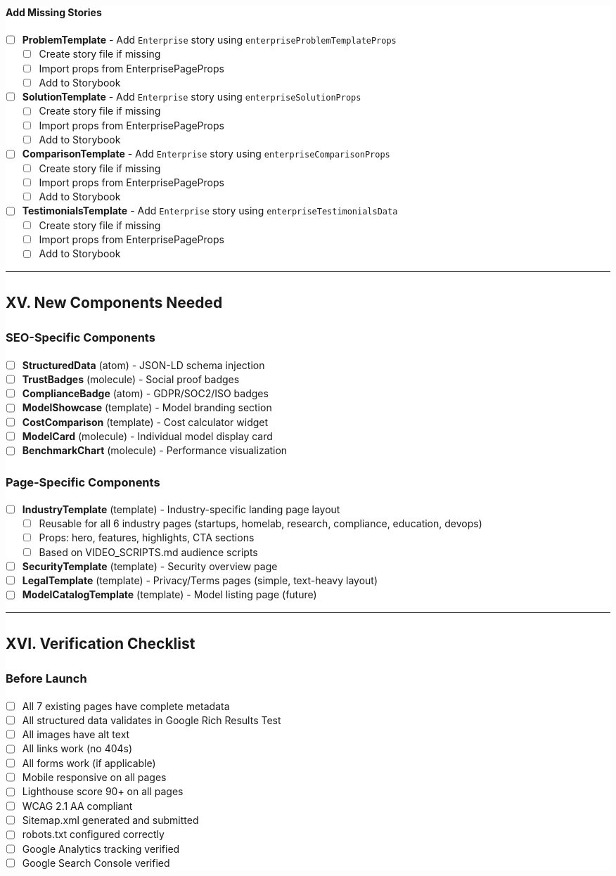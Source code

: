 #### Add Missing Stories
- [ ] **ProblemTemplate** - Add `Enterprise` story using `enterpriseProblemTemplateProps`
  - [ ] Create story file if missing
  - [ ] Import props from EnterprisePageProps
  - [ ] Add to Storybook

- [ ] **SolutionTemplate** - Add `Enterprise` story using `enterpriseSolutionProps`
  - [ ] Create story file if missing
  - [ ] Import props from EnterprisePageProps
  - [ ] Add to Storybook

- [ ] **ComparisonTemplate** - Add `Enterprise` story using `enterpriseComparisonProps`
  - [ ] Create story file if missing
  - [ ] Import props from EnterprisePageProps
  - [ ] Add to Storybook

- [ ] **TestimonialsTemplate** - Add `Enterprise` story using `enterpriseTestimonialsData`
  - [ ] Create story file if missing
  - [ ] Import props from EnterprisePageProps
  - [ ] Add to Storybook

---

## XV. New Components Needed

### SEO-Specific Components
- [ ] **StructuredData** (atom) - JSON-LD schema injection
- [ ] **TrustBadges** (molecule) - Social proof badges
- [ ] **ComplianceBadge** (atom) - GDPR/SOC2/ISO badges
- [ ] **ModelShowcase** (template) - Model branding section
- [ ] **CostComparison** (template) - Cost calculator widget
- [ ] **ModelCard** (molecule) - Individual model display card
- [ ] **BenchmarkChart** (molecule) - Performance visualization

### Page-Specific Components
- [ ] **IndustryTemplate** (template) - Industry-specific landing page layout
  - [ ] Reusable for all 6 industry pages (startups, homelab, research, compliance, education, devops)
  - [ ] Props: hero, features, highlights, CTA sections
  - [ ] Based on VIDEO_SCRIPTS.md audience scripts
- [ ] **SecurityTemplate** (template) - Security overview page
- [ ] **LegalTemplate** (template) - Privacy/Terms pages (simple, text-heavy layout)
- [ ] **ModelCatalogTemplate** (template) - Model listing page (future)

---

## XVI. Verification Checklist

### Before Launch
- [ ] All 7 existing pages have complete metadata
- [ ] All structured data validates in Google Rich Results Test
- [ ] All images have alt text
- [ ] All links work (no 404s)
- [ ] All forms work (if applicable)
- [ ] Mobile responsive on all pages
- [ ] Lighthouse score 90+ on all pages
- [ ] WCAG 2.1 AA compliant
- [ ] Sitemap.xml generated and submitted
- [ ] robots.txt configured correctly
- [ ] Google Analytics tracking verified
- [ ] Google Search Console verified
